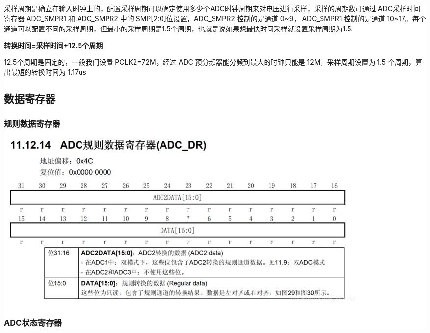 采样周期是确立在输入时钟上的，配置采样周期可以确定使用多少个ADC时钟周期来对电压进行采样，采样的周期数可通过 ADC采样时间寄存器 ADC\_SMPR1 和 ADC\_SMPR2 中的 SMP\[2:0\]位设置，ADC\_SMPR2 控制的是通道 0~9， ADC\_SMPR1 控制的是通道 10~17。每个通道可以配置不同的采样周期，但最小的采样周期是1.5个周期，也就是说如果想最快时间采样就设置采样周期为1.5.

**转换时间=采样时间+12.5个周期**

12.5个周期是固定的，一般我们设置 PCLK2=72M，经过 ADC 预分频器能分频到最大的时钟只能是 12M，采样周期设置为 1.5 个周期，算出最短的转换时间为 1.17us

## 数据寄存器

### 规则数据寄存器

[![](/assets/image/default/v2-34879f85ce865e4bb7acdc969eb09fc9_720w.jpg)](http://127.0.0.1/?attachment_id=4399)

### ADC状态寄存器
